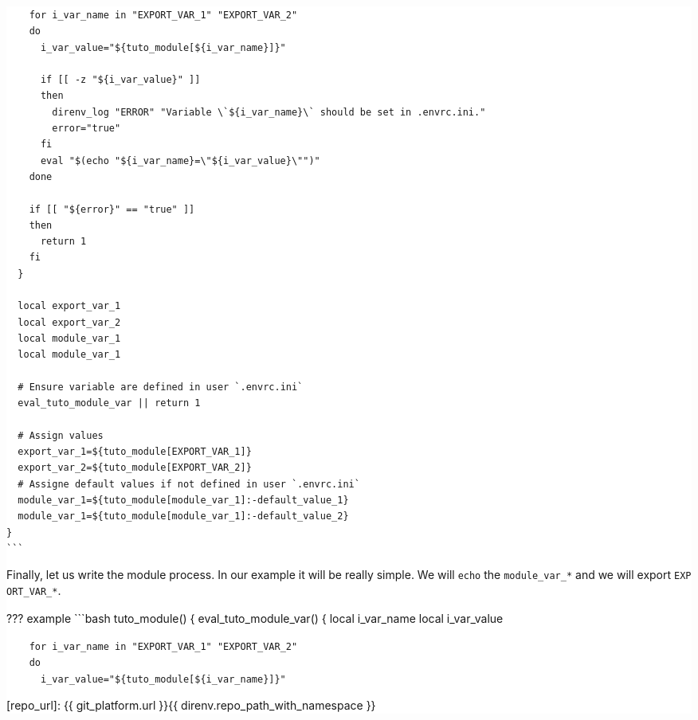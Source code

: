         for i_var_name in "EXPORT_VAR_1" "EXPORT_VAR_2"
        do
          i_var_value="${tuto_module[${i_var_name}]}"

          if [[ -z "${i_var_value}" ]]
          then
            direnv_log "ERROR" "Variable \`${i_var_name}\` should be set in .envrc.ini."
            error="true"
          fi
          eval "$(echo "${i_var_name}=\"${i_var_value}\"")"
        done

        if [[ "${error}" == "true" ]]
        then
          return 1
        fi
      }

      local export_var_1
      local export_var_2
      local module_var_1
      local module_var_1

      # Ensure variable are defined in user `.envrc.ini`
      eval_tuto_module_var || return 1

      # Assign values
      export_var_1=${tuto_module[EXPORT_VAR_1]}
      export_var_2=${tuto_module[EXPORT_VAR_2]}
      # Assigne default values if not defined in user `.envrc.ini`
      module_var_1=${tuto_module[module_var_1]:-default_value_1}
      module_var_1=${tuto_module[module_var_1]:-default_value_2}
    }
    ```

Finally, let us write the module process. In our example it will be really
simple. We will `echo` the `module_var_*` and we will export `EXPORT_VAR_*`.

??? example
    ```bash
    tuto_module()
    {
      eval_tuto_module_var()
      {
        local i_var_name
        local i_var_value

        for i_var_name in "EXPORT_VAR_1" "EXPORT_VAR_2"
        do
          i_var_value="${tuto_module[${i_var_name}]}"


[shellguide_comment]: https://docs.romaindeville.fr/dev_guides/style_guides/shellguide.html#comments
[shellguide_file_header]: https://docs.romaindeville.fr/dev_guides/style_guides/shellguide.html#file-header
[shellguide_function_comment]: https://docs.romaindeville.fr/dev_guides/style_guides/shellguide.html#function-comments
[shellguide]: https://docs.romaindeville.fr/dev_guides/style_guides/shellguide.html
[keepass_sh]: ../references/src/keepass.md
[clone_ansible_role]: ../references/src/clone_ansible_roles.md
[guide_style]: https://docs.romaindeville.fr/dev_guides/style_guides/
[tox]: https://tox.readthedocs.io/
[setup_working_environment]: #setup-the-working-environment
[developers_guidelines]: https://docs.romaindeville.fr/dev_guides/developer_guidelines.html
[python_management_module]: ../modules/python_management.md
[repo_url]: {{ git_platform.url }}{{ direnv.repo_path_with_namespace }}